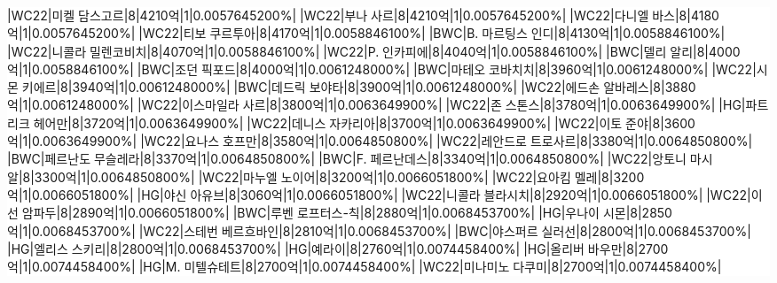 |WC22|미켈 담스고르|8|4210억|1|0.0057645200%|
|WC22|부나 사르|8|4210억|1|0.0057645200%|
|WC22|다니엘 바스|8|4180억|1|0.0057645200%|
|WC22|티보 쿠르투아|8|4170억|1|0.0058846100%|
|BWC|B. 마르팅스 인디|8|4130억|1|0.0058846100%|
|WC22|니콜라 밀렌코비치|8|4070억|1|0.0058846100%|
|WC22|P. 인카피에|8|4040억|1|0.0058846100%|
|BWC|델리 알리|8|4000억|1|0.0058846100%|
|BWC|조던 픽포드|8|4000억|1|0.0061248000%|
|BWC|마테오 코바치치|8|3960억|1|0.0061248000%|
|WC22|시몬 키에르|8|3940억|1|0.0061248000%|
|BWC|데드릭 보야타|8|3900억|1|0.0061248000%|
|WC22|에드손 알바레스|8|3880억|1|0.0061248000%|
|WC22|이스마일라 사르|8|3800억|1|0.0063649900%|
|WC22|존 스톤스|8|3780억|1|0.0063649900%|
|HG|파트리크 헤어만|8|3720억|1|0.0063649900%|
|WC22|데니스 자카리아|8|3700억|1|0.0063649900%|
|WC22|이토 준야|8|3600억|1|0.0063649900%|
|WC22|요나스 호프만|8|3580억|1|0.0064850800%|
|WC22|레안드로 트로사르|8|3380억|1|0.0064850800%|
|BWC|페르난도 무슬레라|8|3370억|1|0.0064850800%|
|BWC|F. 페르난데스|8|3340억|1|0.0064850800%|
|WC22|앙토니 마시알|8|3300억|1|0.0064850800%|
|WC22|마누엘 노이어|8|3200억|1|0.0066051800%|
|WC22|요아킴 멜레|8|3200억|1|0.0066051800%|
|HG|야신 아유브|8|3060억|1|0.0066051800%|
|WC22|니콜라 블라시치|8|2920억|1|0.0066051800%|
|WC22|이선 암파두|8|2890억|1|0.0066051800%|
|BWC|루벤 로프터스-칙|8|2880억|1|0.0068453700%|
|HG|우나이 시몬|8|2850억|1|0.0068453700%|
|WC22|스테번 베르흐바인|8|2810억|1|0.0068453700%|
|BWC|야스퍼르 실러선|8|2800억|1|0.0068453700%|
|HG|엘리스 스키리|8|2800억|1|0.0068453700%|
|HG|예라이|8|2760억|1|0.0074458400%|
|HG|올리버 바우만|8|2700억|1|0.0074458400%|
|HG|M. 미텔슈테트|8|2700억|1|0.0074458400%|
|WC22|미나미노 다쿠미|8|2700억|1|0.0074458400%|
